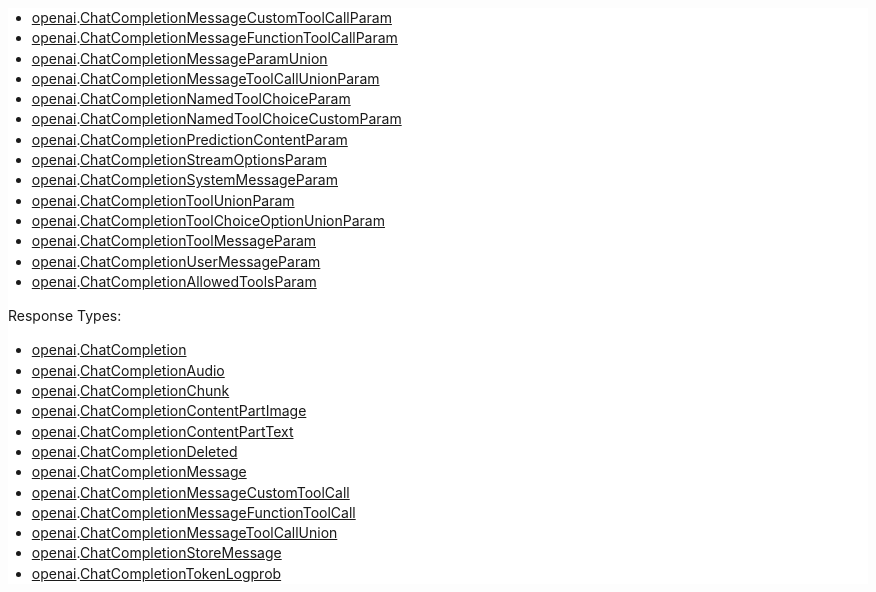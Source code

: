 - <a href="https://pkg.go.dev/github.com/zieen/openai-go">openai</a>.<a href="https://pkg.go.dev/github.com/zieen/openai-go#ChatCompletionMessageCustomToolCallParam">ChatCompletionMessageCustomToolCallParam</a>
- <a href="https://pkg.go.dev/github.com/zieen/openai-go">openai</a>.<a href="https://pkg.go.dev/github.com/zieen/openai-go#ChatCompletionMessageFunctionToolCallParam">ChatCompletionMessageFunctionToolCallParam</a>
- <a href="https://pkg.go.dev/github.com/zieen/openai-go">openai</a>.<a href="https://pkg.go.dev/github.com/zieen/openai-go#ChatCompletionMessageParamUnion">ChatCompletionMessageParamUnion</a>
- <a href="https://pkg.go.dev/github.com/zieen/openai-go">openai</a>.<a href="https://pkg.go.dev/github.com/zieen/openai-go#ChatCompletionMessageToolCallUnionParam">ChatCompletionMessageToolCallUnionParam</a>
- <a href="https://pkg.go.dev/github.com/zieen/openai-go">openai</a>.<a href="https://pkg.go.dev/github.com/zieen/openai-go#ChatCompletionNamedToolChoiceParam">ChatCompletionNamedToolChoiceParam</a>
- <a href="https://pkg.go.dev/github.com/zieen/openai-go">openai</a>.<a href="https://pkg.go.dev/github.com/zieen/openai-go#ChatCompletionNamedToolChoiceCustomParam">ChatCompletionNamedToolChoiceCustomParam</a>
- <a href="https://pkg.go.dev/github.com/zieen/openai-go">openai</a>.<a href="https://pkg.go.dev/github.com/zieen/openai-go#ChatCompletionPredictionContentParam">ChatCompletionPredictionContentParam</a>
- <a href="https://pkg.go.dev/github.com/zieen/openai-go">openai</a>.<a href="https://pkg.go.dev/github.com/zieen/openai-go#ChatCompletionStreamOptionsParam">ChatCompletionStreamOptionsParam</a>
- <a href="https://pkg.go.dev/github.com/zieen/openai-go">openai</a>.<a href="https://pkg.go.dev/github.com/zieen/openai-go#ChatCompletionSystemMessageParam">ChatCompletionSystemMessageParam</a>
- <a href="https://pkg.go.dev/github.com/zieen/openai-go">openai</a>.<a href="https://pkg.go.dev/github.com/zieen/openai-go#ChatCompletionToolUnionParam">ChatCompletionToolUnionParam</a>
- <a href="https://pkg.go.dev/github.com/zieen/openai-go">openai</a>.<a href="https://pkg.go.dev/github.com/zieen/openai-go#ChatCompletionToolChoiceOptionUnionParam">ChatCompletionToolChoiceOptionUnionParam</a>
- <a href="https://pkg.go.dev/github.com/zieen/openai-go">openai</a>.<a href="https://pkg.go.dev/github.com/zieen/openai-go#ChatCompletionToolMessageParam">ChatCompletionToolMessageParam</a>
- <a href="https://pkg.go.dev/github.com/zieen/openai-go">openai</a>.<a href="https://pkg.go.dev/github.com/zieen/openai-go#ChatCompletionUserMessageParam">ChatCompletionUserMessageParam</a>
- <a href="https://pkg.go.dev/github.com/zieen/openai-go">openai</a>.<a href="https://pkg.go.dev/github.com/zieen/openai-go#ChatCompletionAllowedToolsParam">ChatCompletionAllowedToolsParam</a>

Response Types:

- <a href="https://pkg.go.dev/github.com/zieen/openai-go">openai</a>.<a href="https://pkg.go.dev/github.com/zieen/openai-go#ChatCompletion">ChatCompletion</a>
- <a href="https://pkg.go.dev/github.com/zieen/openai-go">openai</a>.<a href="https://pkg.go.dev/github.com/zieen/openai-go#ChatCompletionAudio">ChatCompletionAudio</a>
- <a href="https://pkg.go.dev/github.com/zieen/openai-go">openai</a>.<a href="https://pkg.go.dev/github.com/zieen/openai-go#ChatCompletionChunk">ChatCompletionChunk</a>
- <a href="https://pkg.go.dev/github.com/zieen/openai-go">openai</a>.<a href="https://pkg.go.dev/github.com/zieen/openai-go#ChatCompletionContentPartImage">ChatCompletionContentPartImage</a>
- <a href="https://pkg.go.dev/github.com/zieen/openai-go">openai</a>.<a href="https://pkg.go.dev/github.com/zieen/openai-go#ChatCompletionContentPartText">ChatCompletionContentPartText</a>
- <a href="https://pkg.go.dev/github.com/zieen/openai-go">openai</a>.<a href="https://pkg.go.dev/github.com/zieen/openai-go#ChatCompletionDeleted">ChatCompletionDeleted</a>
- <a href="https://pkg.go.dev/github.com/zieen/openai-go">openai</a>.<a href="https://pkg.go.dev/github.com/zieen/openai-go#ChatCompletionMessage">ChatCompletionMessage</a>
- <a href="https://pkg.go.dev/github.com/zieen/openai-go">openai</a>.<a href="https://pkg.go.dev/github.com/zieen/openai-go#ChatCompletionMessageCustomToolCall">ChatCompletionMessageCustomToolCall</a>
- <a href="https://pkg.go.dev/github.com/zieen/openai-go">openai</a>.<a href="https://pkg.go.dev/github.com/zieen/openai-go#ChatCompletionMessageFunctionToolCall">ChatCompletionMessageFunctionToolCall</a>
- <a href="https://pkg.go.dev/github.com/zieen/openai-go">openai</a>.<a href="https://pkg.go.dev/github.com/zieen/openai-go#ChatCompletionMessageToolCallUnion">ChatCompletionMessageToolCallUnion</a>
- <a href="https://pkg.go.dev/github.com/zieen/openai-go">openai</a>.<a href="https://pkg.go.dev/github.com/zieen/openai-go#ChatCompletionStoreMessage">ChatCompletionStoreMessage</a>
- <a href="https://pkg.go.dev/github.com/zieen/openai-go">openai</a>.<a href="https://pkg.go.dev/github.com/zieen/openai-go#ChatCompletionTokenLogprob">ChatCompletionTokenLogprob</a>
